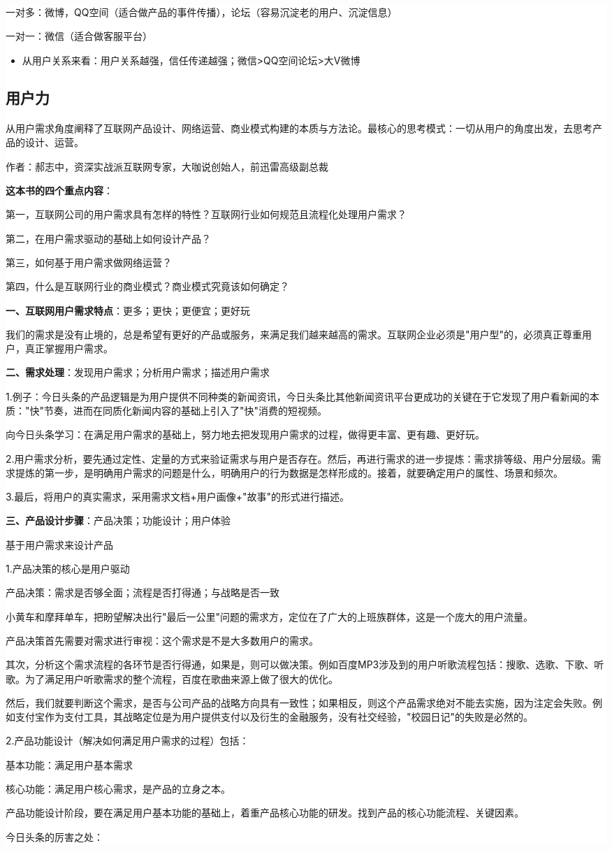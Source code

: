 一对多：微博，QQ空间（适合做产品的事件传播），论坛（容易沉淀老的用户、沉淀信息）

一对一：微信（适合做客服平台）

- 从用户关系来看：用户关系越强，信任传递越强；微信>QQ空间论坛>大V微博

## 用户力

从用户需求角度阐释了互联网产品设计、网络运营、商业模式构建的本质与方法论。最核心的思考模式：一切从用户的角度出发，去思考产品的设计、运营。

作者：郝志中，资深实战派互联网专家，大咖说创始人，前迅雷高级副总裁

**这本书的四个重点内容**：

第一，互联网公司的用户需求具有怎样的特性？互联网行业如何规范且流程化处理用户需求？

第二，在用户需求驱动的基础上如何设计产品？

第三，如何基于用户需求做网络运营？

第四，什么是互联网行业的商业模式？商业模式究竟该如何确定？

**一、互联网用户需求特点**：更多；更快；更便宜；更好玩

我们的需求是没有止境的，总是希望有更好的产品或服务，来满足我们越来越高的需求。互联网企业必须是"用户型"的，必须真正尊重用户，真正掌握用户需求。

**二、需求处理**：发现用户需求；分析用户需求；描述用户需求

1.例子：今日头条的产品逻辑是为用户提供不同种类的新闻资讯，今日头条比其他新闻资讯平台更成功的关键在于它发现了用户看新闻的本质："快"节奏，进而在同质化新闻内容的基础上引入了"快"消费的短视频。

向今日头条学习：在满足用户需求的基础上，努力地去把发现用户需求的过程，做得更丰富、更有趣、更好玩。

2.用户需求分析，要先通过定性、定量的方式来验证需求与用户是否存在。然后，再进行需求的进一步提炼：需求排等级、用户分层级。需求提炼的第一步，是明确用户需求的问题是什么，明确用户的行为数据是怎样形成的。接着，就要确定用户的属性、场景和频次。

3.最后，将用户的真实需求，采用需求文档+用户画像+"故事"的形式进行描述。

**三、产品设计步骤**：产品决策；功能设计；用户体验

基于用户需求来设计产品

1.产品决策的核心是用户驱动

产品决策：需求是否够全面；流程是否打得通；与战略是否一致

小黄车和摩拜单车，把盼望解决出行"最后一公里"问题的需求方，定位在了广大的上班族群体，这是一个庞大的用户流量。

产品决策首先需要对需求进行审视：这个需求是不是大多数用户的需求。

其次，分析这个需求流程的各环节是否行得通，如果是，则可以做决策。例如百度MP3涉及到的用户听歌流程包括：搜歌、选歌、下歌、听歌。为了满足用户听歌需求的整个流程，百度在歌曲来源上做了很大的优化。

然后，我们就要判断这个需求，是否与公司产品的战略方向具有一致性；如果相反，则这个产品需求绝对不能去实施，因为注定会失败。例如支付宝作为支付工具，其战略定位是为用户提供支付以及衍生的金融服务，没有社交经验，"校园日记"的失败是必然的。

2.产品功能设计（解决如何满足用户需求的过程）包括：

基本功能：满足用户基本需求

核心功能：满足用户核心需求，是产品的立身之本。

产品功能设计阶段，要在满足用户基本功能的基础上，着重产品核心功能的研发。找到产品的核心功能流程、关键因素。

今日头条的厉害之处：
